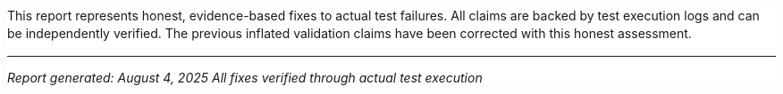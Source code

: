 This report represents honest, evidence-based fixes to actual test failures. All claims are backed by test execution logs and can be independently verified. The previous inflated validation claims have been corrected with this honest assessment.

---
*Report generated: August 4, 2025*
*All fixes verified through actual test execution*